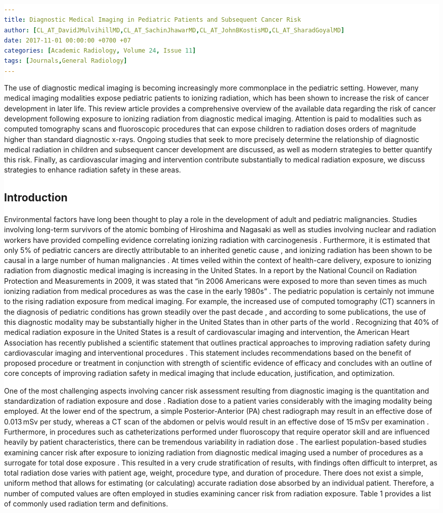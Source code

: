 ```yaml
---
title: Diagnostic Medical Imaging in Pediatric Patients and Subsequent Cancer Risk
author: [CL_AT_DavidJMulvihillMD,CL_AT_SachinJhawarMD,CL_AT_JohnBKostisMD,CL_AT_SharadGoyalMD]
date: 2017-11-01 00:00:00 +0700 +07
categories: [Academic Radiology, Volume 24, Issue 11]
tags: [Journals,General Radiology]
---
```

The use of diagnostic medical imaging is becoming increasingly more commonplace in the pediatric setting. However, many medical imaging modalities expose pediatric patients to ionizing radiation, which has been shown to increase the risk of cancer development in later life. This review article provides a comprehensive overview of the available data regarding the risk of cancer development following exposure to ionizing radiation from diagnostic medical imaging. Attention is paid to modalities such as computed tomography scans and fluoroscopic procedures that can expose children to radiation doses orders of magnitude higher than standard diagnostic x-rays. Ongoing studies that seek to more precisely determine the relationship of diagnostic medical radiation in children and subsequent cancer development are discussed, as well as modern strategies to better quantify this risk. Finally, as cardiovascular imaging and intervention contribute substantially to medical radiation exposure, we discuss strategies to enhance radiation safety in these areas.

## Introduction

Environmental factors have long been thought to play a role in the development of adult and pediatric malignancies. Studies involving long-term survivors of the atomic bombing of Hiroshima and Nagasaki as well as studies involving nuclear and radiation workers have provided compelling evidence correlating ionizing radiation with carcinogenesis . Furthermore, it is estimated that only 5% of pediatric cancers are directly attributable to an inherited genetic cause , and ionizing radiation has been shown to be causal in a large number of human malignancies . At times veiled within the context of health-care delivery, exposure to ionizing radiation from diagnostic medical imaging is increasing in the United States. In a report by the National Council on Radiation Protection and Measurements in 2009, it was stated that “in 2006 Americans were exposed to more than seven times as much ionizing radiation from medical procedures as was the case in the early 1980s” . The pediatric population is certainly not immune to the rising radiation exposure from medical imaging. For example, the increased use of computed tomography (CT) scanners in the diagnosis of pediatric conditions has grown steadily over the past decade , and according to some publications, the use of this diagnostic modality may be substantially higher in the United States than in other parts of the world . Recognizing that 40% of medical radiation exposure in the United States is a result of cardiovascular imaging and intervention, the American Heart Association has recently published a scientific statement that outlines practical approaches to improving radiation safety during cardiovascular imaging and interventional procedures . This statement includes recommendations based on the benefit of proposed procedure or treatment in conjunction with strength of scientific evidence of efficacy and concludes with an outline of core concepts of improving radiation safety in medical imaging that include education, justification, and optimization.

One of the most challenging aspects involving cancer risk assessment resulting from diagnostic imaging is the quantitation and standardization of radiation exposure and dose . Radiation dose to a patient varies considerably with the imaging modality being employed. At the lower end of the spectrum, a simple Posterior-Anterior (PA) chest radiograph may result in an effective dose of 0.013 mSv per study, whereas a CT scan of the abdomen or pelvis would result in an effective dose of 15 mSv per examination . Furthermore, in procedures such as catheterizations performed under fluoroscopy that require operator skill and are influenced heavily by patient characteristics, there can be tremendous variability in radiation dose . The earliest population-based studies examining cancer risk after exposure to ionizing radiation from diagnostic medical imaging used a number of procedures as a surrogate for total dose exposure . This resulted in a very crude stratification of results, with findings often difficult to interpret, as total radiation dose varies with patient age, weight, procedure type, and duration of procedure. There does not exist a simple, uniform method that allows for estimating (or calculating) accurate radiation dose absorbed by an individual patient. Therefore, a number of computed values are often employed in studies examining cancer risk from radiation exposure.  Table 1 provides a list of commonly used radiation term and definitions.
